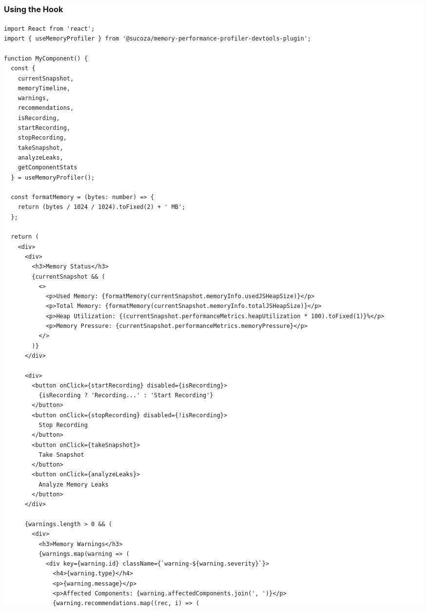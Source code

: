 ### Using the Hook

```tsx
import React from 'react';
import { useMemoryProfiler } from '@sucoza/memory-performance-profiler-devtools-plugin';

function MyComponent() {
  const {
    currentSnapshot,
    memoryTimeline,
    warnings,
    recommendations,
    isRecording,
    startRecording,
    stopRecording,
    takeSnapshot,
    analyzeLeaks,
    getComponentStats
  } = useMemoryProfiler();
  
  const formatMemory = (bytes: number) => {
    return (bytes / 1024 / 1024).toFixed(2) + ' MB';
  };
  
  return (
    <div>
      <div>
        <h3>Memory Status</h3>
        {currentSnapshot && (
          <>
            <p>Used Memory: {formatMemory(currentSnapshot.memoryInfo.usedJSHeapSize)}</p>
            <p>Total Memory: {formatMemory(currentSnapshot.memoryInfo.totalJSHeapSize)}</p>
            <p>Heap Utilization: {(currentSnapshot.performanceMetrics.heapUtilization * 100).toFixed(1)}%</p>
            <p>Memory Pressure: {currentSnapshot.performanceMetrics.memoryPressure}</p>
          </>
        )}
      </div>
      
      <div>
        <button onClick={startRecording} disabled={isRecording}>
          {isRecording ? 'Recording...' : 'Start Recording'}
        </button>
        <button onClick={stopRecording} disabled={!isRecording}>
          Stop Recording
        </button>
        <button onClick={takeSnapshot}>
          Take Snapshot
        </button>
        <button onClick={analyzeLeaks}>
          Analyze Memory Leaks
        </button>
      </div>
      
      {warnings.length > 0 && (
        <div>
          <h3>Memory Warnings</h3>
          {warnings.map(warning => (
            <div key={warning.id} className={`warning-${warning.severity}`}>
              <h4>{warning.type}</h4>
              <p>{warning.message}</p>
              <p>Affected Components: {warning.affectedComponents.join(', ')}</p>
              {warning.recommendations.map((rec, i) => (
```